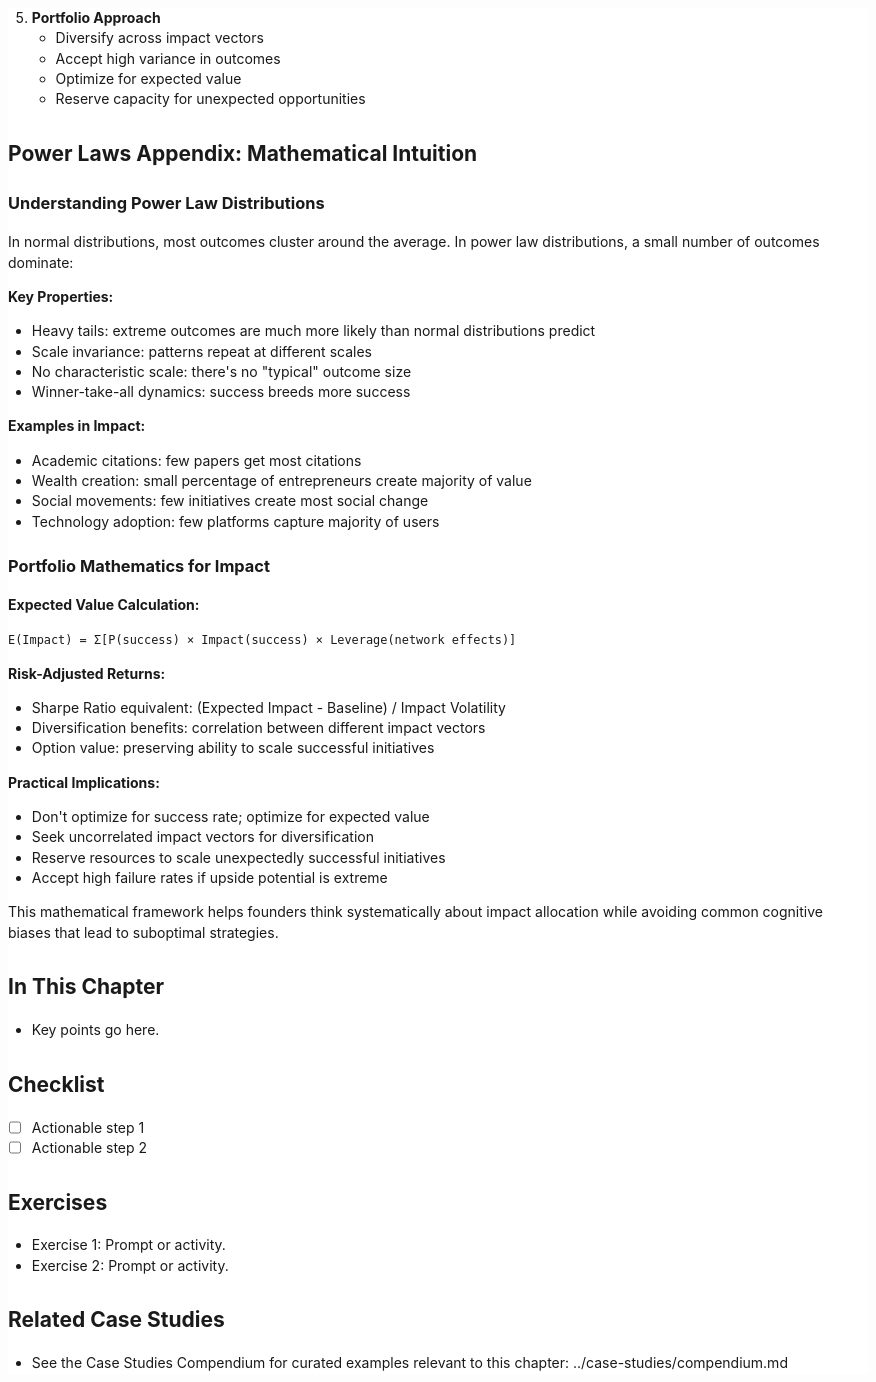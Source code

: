 5. **Portfolio Approach**
   - Diversify across impact vectors
   - Accept high variance in outcomes
   - Optimize for expected value
   - Reserve capacity for unexpected opportunities

## Power Laws Appendix: Mathematical Intuition

### Understanding Power Law Distributions

In normal distributions, most outcomes cluster around the average. In power law distributions, a small number of outcomes dominate:

**Key Properties:**
- Heavy tails: extreme outcomes are much more likely than normal distributions predict
- Scale invariance: patterns repeat at different scales
- No characteristic scale: there's no "typical" outcome size
- Winner-take-all dynamics: success breeds more success

**Examples in Impact:**
- Academic citations: few papers get most citations
- Wealth creation: small percentage of entrepreneurs create majority of value
- Social movements: few initiatives create most social change
- Technology adoption: few platforms capture majority of users

### Portfolio Mathematics for Impact

**Expected Value Calculation:**
```
E(Impact) = Σ[P(success) × Impact(success) × Leverage(network effects)]
```

**Risk-Adjusted Returns:**
- Sharpe Ratio equivalent: (Expected Impact - Baseline) / Impact Volatility
- Diversification benefits: correlation between different impact vectors
- Option value: preserving ability to scale successful initiatives

**Practical Implications:**
- Don't optimize for success rate; optimize for expected value
- Seek uncorrelated impact vectors for diversification
- Reserve resources to scale unexpectedly successful initiatives
- Accept high failure rates if upside potential is extreme

This mathematical framework helps founders think systematically about impact allocation while avoiding common cognitive biases that lead to suboptimal strategies.
## In This Chapter
- Key points go here.

## Checklist
- [ ] Actionable step 1
- [ ] Actionable step 2

## Exercises
- Exercise 1: Prompt or activity.
- Exercise 2: Prompt or activity.

## Related Case Studies
- See the Case Studies Compendium for curated examples relevant to this chapter: ../case-studies/compendium.md
